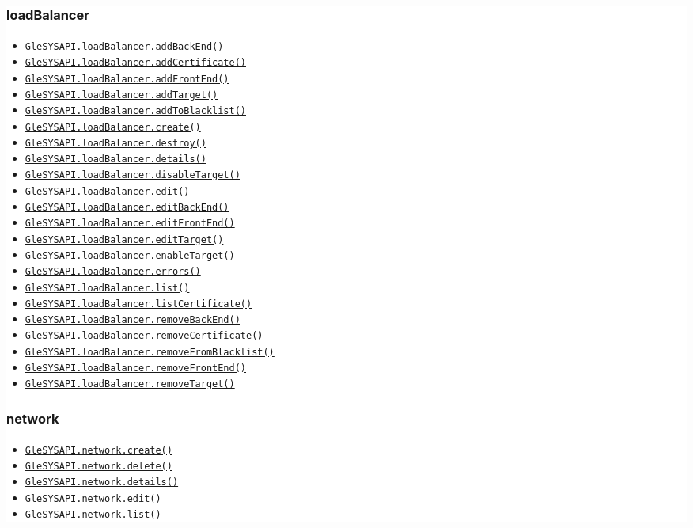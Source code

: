 ### loadBalancer
* [`GleSYSAPI.loadBalancer.addBackEnd()`](https://github.com/GleSYS/API/wiki/API-Documentation#loadbalanceraddbackend)
* [`GleSYSAPI.loadBalancer.addCertificate()`](https://github.com/GleSYS/API/wiki/API-Documentation#loadbalanceraddcertificate)
* [`GleSYSAPI.loadBalancer.addFrontEnd()`](https://github.com/GleSYS/API/wiki/API-Documentation#loadbalanceraddfrontend)
* [`GleSYSAPI.loadBalancer.addTarget()`](https://github.com/GleSYS/API/wiki/API-Documentation#loadbalanceraddtarget)
* [`GleSYSAPI.loadBalancer.addToBlacklist()`](https://github.com/glesys/API/wiki/API-Documentation#loadbalanceraddtoblacklist)
* [`GleSYSAPI.loadBalancer.create()`](https://github.com/GleSYS/API/wiki/API-Documentation#loadbalancercreate)
* [`GleSYSAPI.loadBalancer.destroy()`](https://github.com/GleSYS/API/wiki/API-Documentation#loadbalancerdestroy)
* [`GleSYSAPI.loadBalancer.details()`](https://github.com/GleSYS/API/wiki/API-Documentation#loadbalancerdetails)
* [`GleSYSAPI.loadBalancer.disableTarget()`](https://github.com/GleSYS/API/wiki/API-Documentation#loadbalancerdisabletarget)
* [`GleSYSAPI.loadBalancer.edit()`](https://github.com/GleSYS/API/wiki/API-Documentation#loadbalanceredit)
* [`GleSYSAPI.loadBalancer.editBackEnd()`](https://github.com/GleSYS/API/wiki/API-Documentation#loadbalancereditbackend)
* [`GleSYSAPI.loadBalancer.editFrontEnd()`](https://github.com/GleSYS/API/wiki/API-Documentation#loadbalancereditfrontend)
* [`GleSYSAPI.loadBalancer.editTarget()`](https://github.com/GleSYS/API/wiki/API-Documentation#loadbalanceredittarget)
* [`GleSYSAPI.loadBalancer.enableTarget()`](https://github.com/GleSYS/API/wiki/API-Documentation#loadbalancerenabletarget)
* [`GleSYSAPI.loadBalancer.errors()`](https://github.com/GleSYS/API/wiki/API-Documentation#loadbalancererrors)
* [`GleSYSAPI.loadBalancer.list()`](https://github.com/GleSYS/API/wiki/API-Documentation#loadbalancerlist)
* [`GleSYSAPI.loadBalancer.listCertificate()`](https://github.com/GleSYS/API/wiki/API-Documentation#loadbalancerlistcertificate)
* [`GleSYSAPI.loadBalancer.removeBackEnd()`](https://github.com/GleSYS/API/wiki/API-Documentation#loadbalancerremovebackend)
* [`GleSYSAPI.loadBalancer.removeCertificate()`](https://github.com/GleSYS/API/wiki/API-Documentation#loadbalancerremovecertificate)
* [`GleSYSAPI.loadBalancer.removeFromBlacklist()`](https://github.com/glesys/API/wiki/API-Documentation#loadbalancerremovefromblacklist)
* [`GleSYSAPI.loadBalancer.removeFrontEnd()`](https://github.com/GleSYS/API/wiki/API-Documentation#loadbalancerremovefrontend)
* [`GleSYSAPI.loadBalancer.removeTarget()`](https://github.com/GleSYS/API/wiki/API-Documentation#loadbalancerremovetarget)

### network
* [`GleSYSAPI.network.create()`](https://github.com/glesys/API/wiki/API-Documentation#networkcreate)
* [`GleSYSAPI.network.delete()`](https://github.com/glesys/API/wiki/API-Documentation#networkdelete)
* [`GleSYSAPI.network.details()`](https://github.com/glesys/API/wiki/API-Documentation#networkdetails)
* [`GleSYSAPI.network.edit()`](https://github.com/glesys/API/wiki/API-Documentation#networkedit)
* [`GleSYSAPI.network.list()`](https://github.com/glesys/API/wiki/API-Documentation#networklist)
